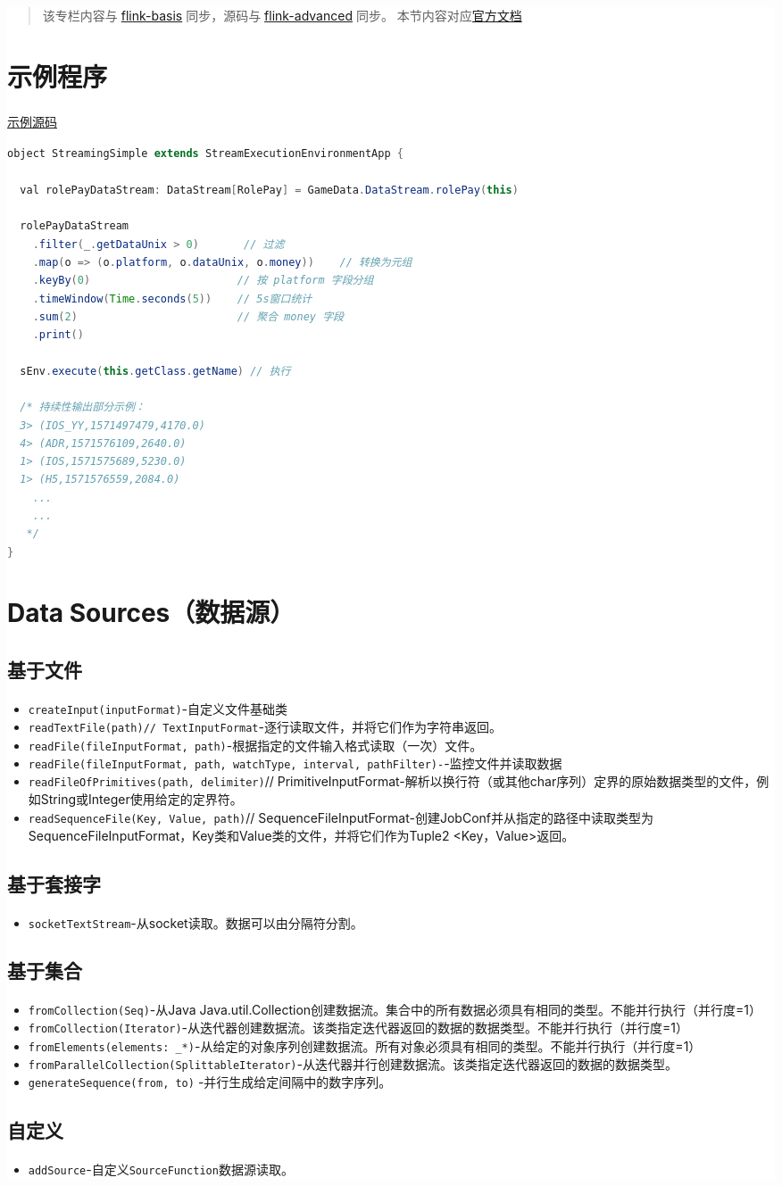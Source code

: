 
>该专栏内容与 [flink-basis](https://github.com/GourdErwa/review-notes/tree/master/docs/framework/flink-basis) 同步，源码与 [flink-advanced](https://github.com/GourdErwa/flink-advanced) 同步。
本节内容对应[官方文档](https://ci.apache.org/projects/flink/flink-docs-release-1.9/dev/datastream_api.html)
# 示例程序
[示例源码](https://github.com/GourdErwa/flink-advanced/blob/master/src/main/scala/io/gourd/flink/scala/games/streaming/StreamingSimple.scala)
```java
object StreamingSimple extends StreamExecutionEnvironmentApp {

  val rolePayDataStream: DataStream[RolePay] = GameData.DataStream.rolePay(this)

  rolePayDataStream
    .filter(_.getDataUnix > 0)       // 过滤
    .map(o => (o.platform, o.dataUnix, o.money))    // 转换为元组
    .keyBy(0)                       // 按 platform 字段分组
    .timeWindow(Time.seconds(5))    // 5s窗口统计
    .sum(2)                         // 聚合 money 字段
    .print()
    
  sEnv.execute(this.getClass.getName) // 执行

  /* 持续性输出部分示例：
  3> (IOS_YY,1571497479,4170.0)
  4> (ADR,1571576109,2640.0)
  1> (IOS,1571575689,5230.0)
  1> (H5,1571576559,2084.0)
    ...
    ...
   */
}
```  
# Data Sources（数据源）
## 基于文件
- `createInput(inputFormat)`-自定义文件基础类
- `readTextFile(path)// TextInputFormat`-逐行读取文件，并将它们作为字符串返回。
- `readFile(fileInputFormat, path)`-根据指定的文件输入格式读取（一次）文件。
- `readFile(fileInputFormat, path, watchType, interval, pathFilter)-`-监控文件并读取数据
- `readFileOfPrimitives(path, delimiter)`// PrimitiveInputFormat-解析以换行符（或其他char序列）定界的原始数据类型的文件，例如String或Integer使用给定的定界符。
- `readSequenceFile(Key, Value, path)`// SequenceFileInputFormat-创建JobConf并从指定的路径中读取类型为SequenceFileInputFormat，Key类和Value类的文件，并将它们作为Tuple2 <Key，Value>返回。
## 基于套接字
- `socketTextStream`-从socket读取。数据可以由分隔符分割。
## 基于集合
- `fromCollection(Seq)`-从Java Java.util.Collection创建数据流。集合中的所有数据必须具有相同的类型。不能并行执行（并行度=1）
- `fromCollection(Iterator)`-从迭代器创建数据流。该类指定迭代器返回的数据的数据类型。不能并行执行（并行度=1）
- `fromElements(elements: _*)`-从给定的对象序列创建数据流。所有对象必须具有相同的类型。不能并行执行（并行度=1）
- `fromParallelCollection(SplittableIterator)`-从迭代器并行创建数据流。该类指定迭代器返回的数据的数据类型。
- `generateSequence(from, to)` -并行生成给定间隔中的数字序列。
## 自定义
- `addSource`-自定义`SourceFunction`数据源读取。

